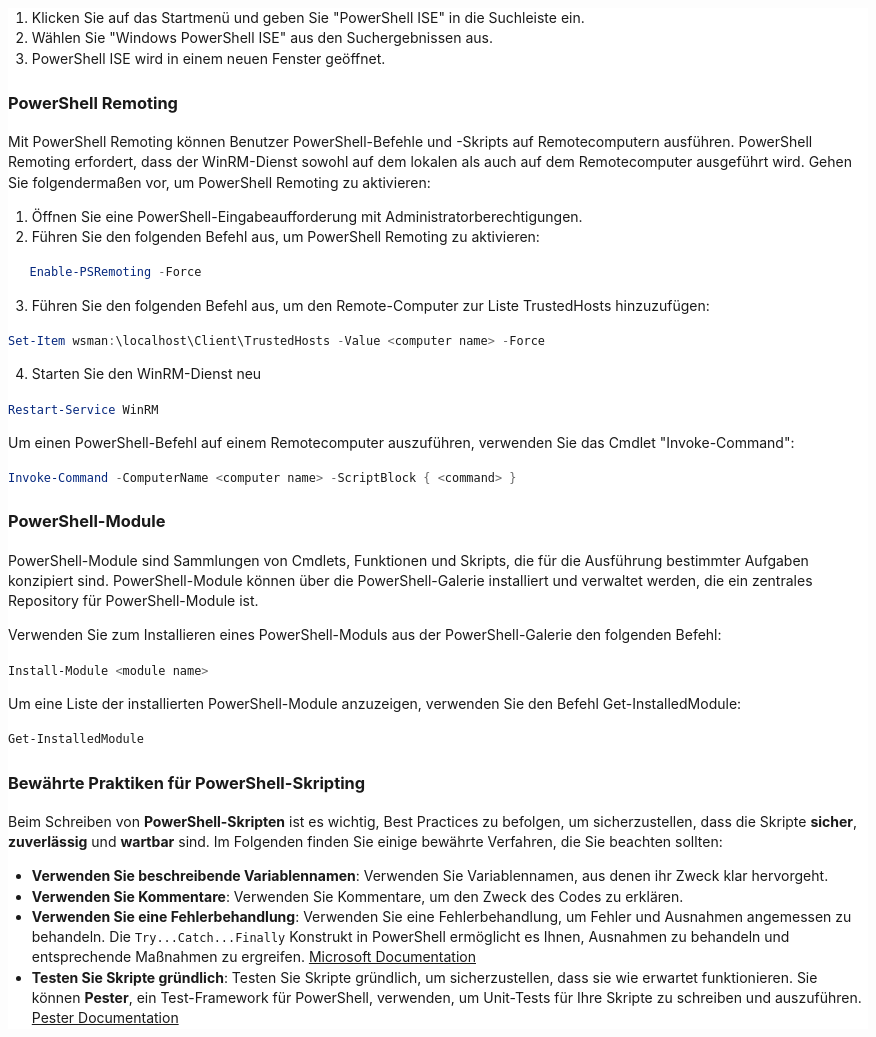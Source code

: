 1. Klicken Sie auf das Startmenü und geben Sie "PowerShell ISE" in die Suchleiste ein.
2. Wählen Sie "Windows PowerShell ISE" aus den Suchergebnissen aus.
3. PowerShell ISE wird in einem neuen Fenster geöffnet.

### PowerShell Remoting
Mit PowerShell Remoting können Benutzer PowerShell-Befehle und -Skripts auf Remotecomputern ausführen. PowerShell Remoting erfordert, dass der WinRM-Dienst sowohl auf dem lokalen als auch auf dem Remotecomputer ausgeführt wird. Gehen Sie folgendermaßen vor, um PowerShell Remoting zu aktivieren:

1. Öffnen Sie eine PowerShell-Eingabeaufforderung mit Administratorberechtigungen.
2. Führen Sie den folgenden Befehl aus, um PowerShell Remoting zu aktivieren:
```powershell
   Enable-PSRemoting -Force
```
3. Führen Sie den folgenden Befehl aus, um den Remote-Computer zur Liste TrustedHosts hinzuzufügen:
```powershell
Set-Item wsman:\localhost\Client\TrustedHosts -Value <computer name> -Force
```
4. Starten Sie den WinRM-Dienst neu
```powershell
Restart-Service WinRM
```

Um einen PowerShell-Befehl auf einem Remotecomputer auszuführen, verwenden Sie das Cmdlet "Invoke-Command":
```powershell
Invoke-Command -ComputerName <computer name> -ScriptBlock { <command> }
```
### PowerShell-Module
PowerShell-Module sind Sammlungen von Cmdlets, Funktionen und Skripts, die für die Ausführung bestimmter Aufgaben konzipiert sind. PowerShell-Module können über die PowerShell-Galerie installiert und verwaltet werden, die ein zentrales Repository für PowerShell-Module ist.

Verwenden Sie zum Installieren eines PowerShell-Moduls aus der PowerShell-Galerie den folgenden Befehl:
```powershell
Install-Module <module name>
```

Um eine Liste der installierten PowerShell-Module anzuzeigen, verwenden Sie den Befehl Get-InstalledModule:
```powershell
Get-InstalledModule
```

### Bewährte Praktiken für PowerShell-Skripting

Beim Schreiben von **PowerShell-Skripten** ist es wichtig, Best Practices zu befolgen, um sicherzustellen, dass die Skripte **sicher**, **zuverlässig** und **wartbar** sind. Im Folgenden finden Sie einige bewährte Verfahren, die Sie beachten sollten:

- **Verwenden Sie beschreibende Variablennamen**: Verwenden Sie Variablennamen, aus denen ihr Zweck klar hervorgeht.
- **Verwenden Sie Kommentare**: Verwenden Sie Kommentare, um den Zweck des Codes zu erklären.
- **Verwenden Sie eine Fehlerbehandlung**: Verwenden Sie eine Fehlerbehandlung, um Fehler und Ausnahmen angemessen zu behandeln. Die `Try...Catch...Finally` Konstrukt in PowerShell ermöglicht es Ihnen, Ausnahmen zu behandeln und entsprechende Maßnahmen zu ergreifen. [Microsoft Documentation](https://docs.microsoft.com/en-us/powershell/scripting/learn/deep-dives/everything-about-try-catch-finally?view=powershell-7.1)
- **Testen Sie Skripte gründlich**: Testen Sie Skripte gründlich, um sicherzustellen, dass sie wie erwartet funktionieren. Sie können **Pester**, ein Test-Framework für PowerShell, verwenden, um Unit-Tests für Ihre Skripte zu schreiben und auszuführen. [Pester Documentation](https://pester.dev/)